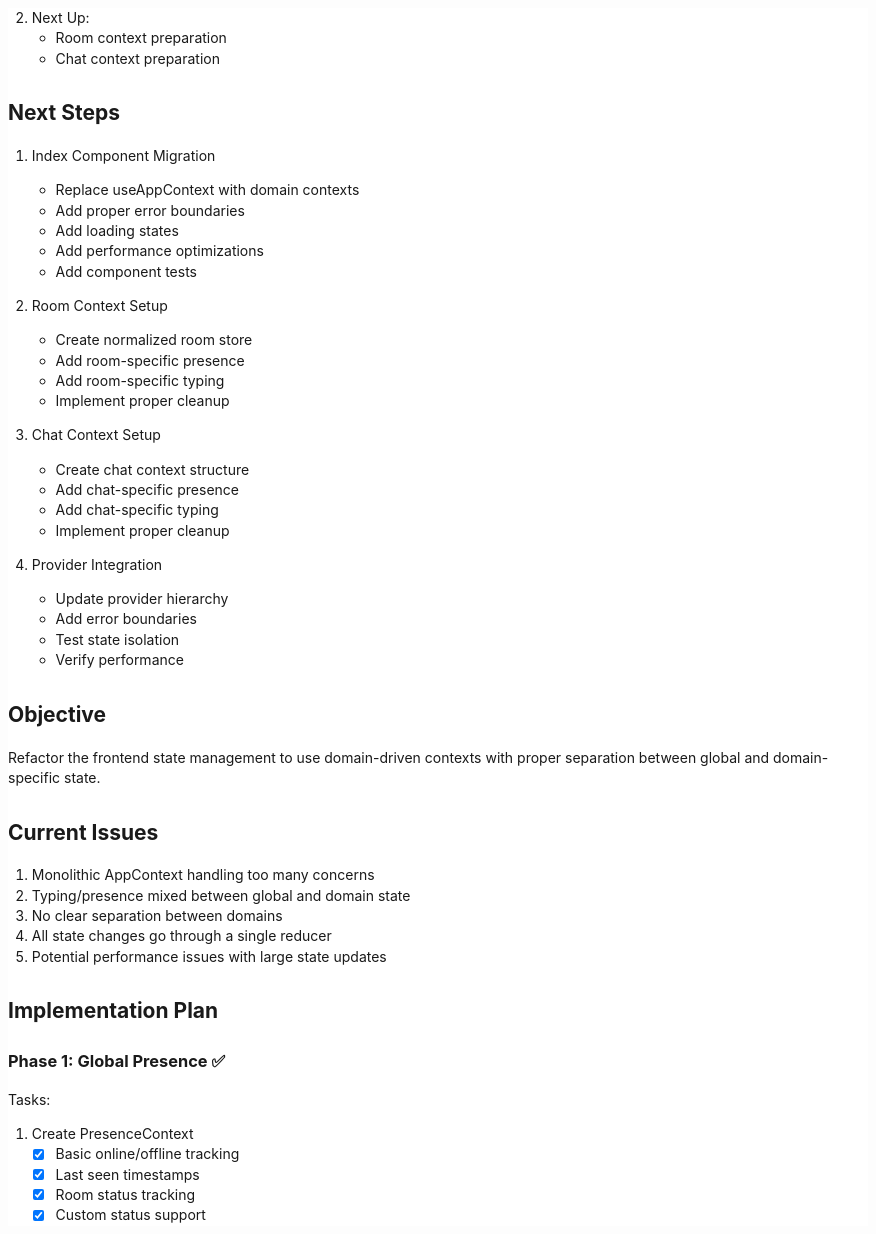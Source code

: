 2. Next Up:
   - Room context preparation
   - Chat context preparation

## Next Steps

1. Index Component Migration
   - Replace useAppContext with domain contexts
   - Add proper error boundaries
   - Add loading states
   - Add performance optimizations
   - Add component tests

2. Room Context Setup
   - Create normalized room store
   - Add room-specific presence
   - Add room-specific typing
   - Implement proper cleanup

3. Chat Context Setup
   - Create chat context structure
   - Add chat-specific presence
   - Add chat-specific typing
   - Implement proper cleanup

4. Provider Integration
   - Update provider hierarchy
   - Add error boundaries
   - Test state isolation
   - Verify performance

## Objective
Refactor the frontend state management to use domain-driven contexts with proper separation between global and domain-specific state.

## Current Issues
1. Monolithic AppContext handling too many concerns
2. Typing/presence mixed between global and domain state
3. No clear separation between domains
4. All state changes go through a single reducer
5. Potential performance issues with large state updates

## Implementation Plan

### Phase 1: Global Presence ✅
Tasks:
1. Create PresenceContext
   - [x] Basic online/offline tracking
   - [x] Last seen timestamps
   - [x] Room status tracking
   - [x] Custom status support
